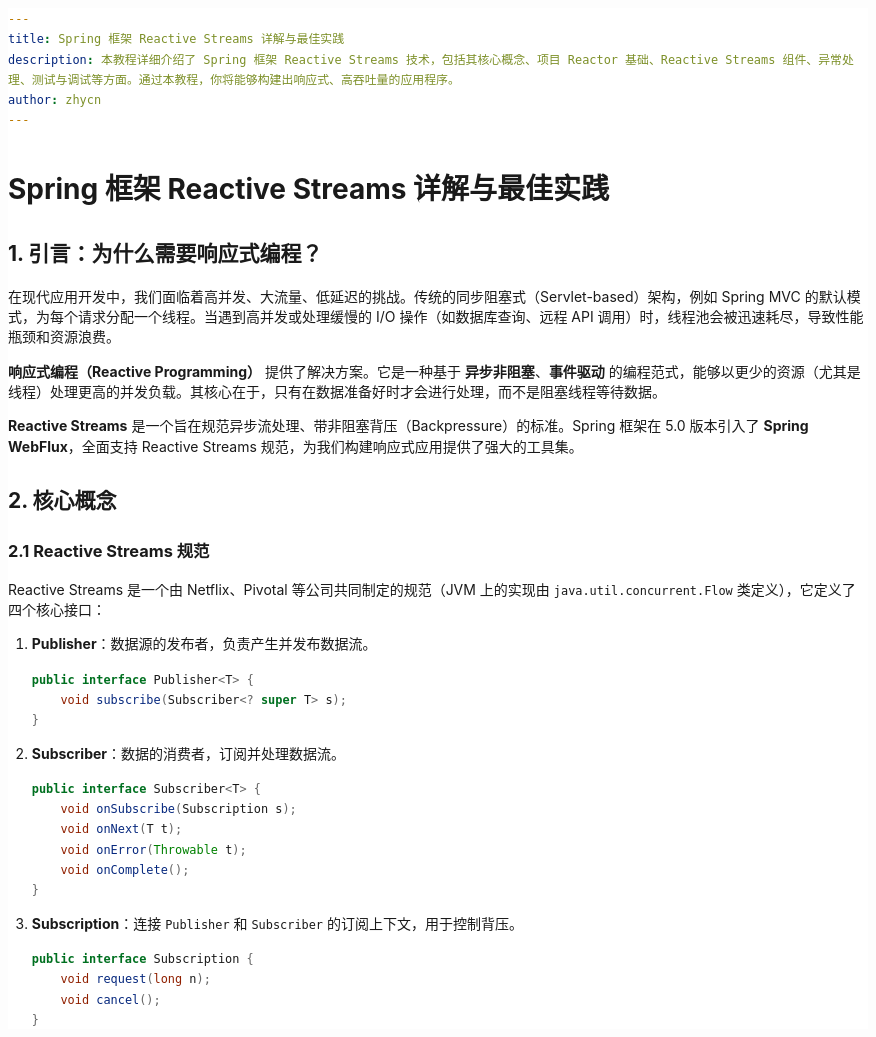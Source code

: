 ```yaml
---
title: Spring 框架 Reactive Streams 详解与最佳实践
description: 本教程详细介绍了 Spring 框架 Reactive Streams 技术，包括其核心概念、项目 Reactor 基础、Reactive Streams 组件、异常处理、测试与调试等方面。通过本教程，你将能够构建出响应式、高吞吐量的应用程序。
author: zhycn
---
```


# Spring 框架 Reactive Streams 详解与最佳实践

## 1. 引言：为什么需要响应式编程？

在现代应用开发中，我们面临着高并发、大流量、低延迟的挑战。传统的同步阻塞式（Servlet-based）架构，例如 Spring MVC 的默认模式，为每个请求分配一个线程。当遇到高并发或处理缓慢的 I/O 操作（如数据库查询、远程 API 调用）时，线程池会被迅速耗尽，导致性能瓶颈和资源浪费。

**响应式编程（Reactive Programming）** 提供了解决方案。它是一种基于 **异步非阻塞**、**事件驱动** 的编程范式，能够以更少的资源（尤其是线程）处理更高的并发负载。其核心在于，只有在数据准备好时才会进行处理，而不是阻塞线程等待数据。

**Reactive Streams** 是一个旨在规范异步流处理、带非阻塞背压（Backpressure）的标准。Spring 框架在 5.0 版本引入了 **Spring WebFlux**，全面支持 Reactive Streams 规范，为我们构建响应式应用提供了强大的工具集。

## 2. 核心概念

### 2.1 Reactive Streams 规范

Reactive Streams 是一个由 Netflix、Pivotal 等公司共同制定的规范（JVM 上的实现由 `java.util.concurrent.Flow` 类定义），它定义了四个核心接口：

1. **Publisher**：数据源的发布者，负责产生并发布数据流。

   ```java
   public interface Publisher<T> {
       void subscribe(Subscriber<? super T> s);
   }
   ```

2. **Subscriber**：数据的消费者，订阅并处理数据流。

   ```java
   public interface Subscriber<T> {
       void onSubscribe(Subscription s);
       void onNext(T t);
       void onError(Throwable t);
       void onComplete();
   }
   ```

3. **Subscription**：连接 `Publisher` 和 `Subscriber` 的订阅上下文，用于控制背压。

   ```java
   public interface Subscription {
       void request(long n);
       void cancel();
   }
   ```
